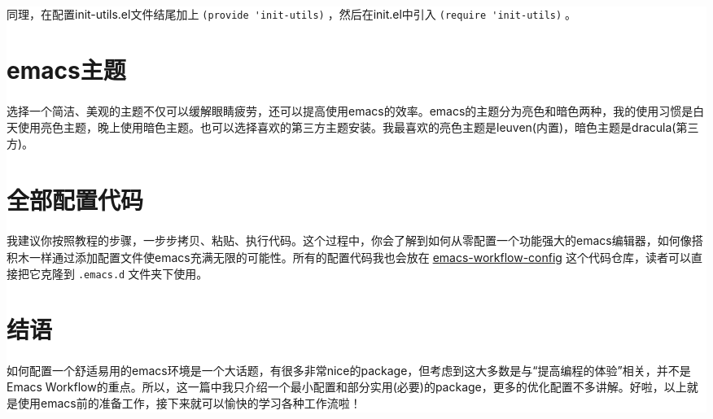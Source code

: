 同理，在配置init-utils.el文件结尾加上 `(provide 'init-utils)` ，然后在init.el中引入 `(require 'init-utils)` 。

# emacs主题

选择一个简洁、美观的主题不仅可以缓解眼睛疲劳，还可以提高使用emacs的效率。emacs的主题分为亮色和暗色两种，我的使用习惯是白天使用亮色主题，晚上使用暗色主题。也可以选择喜欢的第三方主题安装。我最喜欢的亮色主题是leuven(内置)，暗色主题是dracula(第三方)。

# 全部配置代码

我建议你按照教程的步骤，一步步拷贝、粘贴、执行代码。这个过程中，你会了解到如何从零配置一个功能强大的emacs编辑器，如何像搭积木一样通过添加配置文件使emacs充满无限的可能性。所有的配置代码我也会放在 [emacs-workflow-config](https://github.com/Kinneyzhang/emacs-workflow-config) 这个代码仓库，读者可以直接把它克隆到 `.emacs.d` 文件夹下使用。

# 结语

如何配置一个舒适易用的emacs环境是一个大话题，有很多非常nice的package，但考虑到这大多数是与“提高编程的体验”相关，并不是Emacs Workflow的重点。所以，这一篇中我只介绍一个最小配置和部分实用(必要)的package，更多的优化配置不多讲解。好啦，以上就是使用emacs前的准备工作，接下来就可以愉快的学习各种工作流啦！
